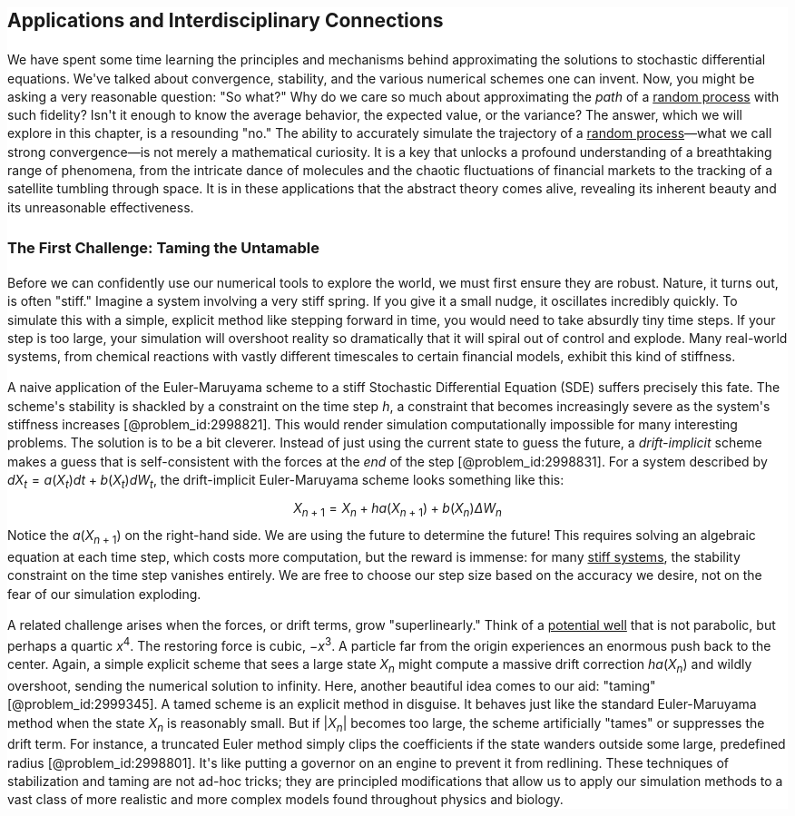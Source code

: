 ## Applications and Interdisciplinary Connections

We have spent some time learning the principles and mechanisms behind approximating the solutions to stochastic differential equations. We've talked about convergence, stability, and the various numerical schemes one can invent. Now, you might be asking a very reasonable question: "So what?" Why do we care so much about approximating the *path* of a [random process](@article_id:269111) with such fidelity? Isn't it enough to know the average behavior, the expected value, or the variance? The answer, which we will explore in this chapter, is a resounding "no." The ability to accurately simulate the trajectory of a [random process](@article_id:269111)—what we call strong convergence—is not merely a mathematical curiosity. It is a key that unlocks a profound understanding of a breathtaking range of phenomena, from the intricate dance of molecules and the chaotic fluctuations of financial markets to the tracking of a satellite tumbling through space. It is in these applications that the abstract theory comes alive, revealing its inherent beauty and its unreasonable effectiveness.

### The First Challenge: Taming the Untamable

Before we can confidently use our numerical tools to explore the world, we must first ensure they are robust. Nature, it turns out, is often "stiff." Imagine a system involving a very stiff spring. If you give it a small nudge, it oscillates incredibly quickly. To simulate this with a simple, explicit method like stepping forward in time, you would need to take absurdly tiny time steps. If your step is too large, your simulation will overshoot reality so dramatically that it will spiral out of control and explode. Many real-world systems, from chemical reactions with vastly different timescales to certain financial models, exhibit this kind of stiffness.

A naive application of the Euler-Maruyama scheme to a stiff Stochastic Differential Equation (SDE) suffers precisely this fate. The scheme's stability is shackled by a constraint on the time step $h$, a constraint that becomes increasingly severe as the system's stiffness increases [@problem_id:2998821]. This would render simulation computationally impossible for many interesting problems. The solution is to be a bit cleverer. Instead of just using the current state to guess the future, a *drift-implicit* scheme makes a guess that is self-consistent with the forces at the *end* of the step [@problem_id:2998831]. For a system described by $dX_t = a(X_t)dt + b(X_t)dW_t$, the drift-implicit Euler-Maruyama scheme looks something like this:
$$
X_{n+1} = X_n + h a(X_{n+1}) + b(X_n)\Delta W_n
$$
Notice the $a(X_{n+1})$ on the right-hand side. We are using the future to determine the future! This requires solving an algebraic equation at each time step, which costs more computation, but the reward is immense: for many [stiff systems](@article_id:145527), the stability constraint on the time step vanishes entirely. We are free to choose our step size based on the accuracy we desire, not on the fear of our simulation exploding.

A related challenge arises when the forces, or drift terms, grow "superlinearly." Think of a [potential well](@article_id:151646) that is not parabolic, but perhaps a quartic $x^4$. The restoring force is cubic, $-x^3$. A particle far from the origin experiences an enormous push back to the center. Again, a simple explicit scheme that sees a large state $X_n$ might compute a massive drift correction $h a(X_n)$ and wildly overshoot, sending the numerical solution to infinity. Here, another beautiful idea comes to our aid: "taming" [@problem_id:2999345]. A tamed scheme is an explicit method in disguise. It behaves just like the standard Euler-Maruyama method when the state $X_n$ is reasonably small. But if $|X_n|$ becomes too large, the scheme artificially "tames" or suppresses the drift term. For instance, a truncated Euler method simply clips the coefficients if the state wanders outside some large, predefined radius [@problem_id:2998801]. It's like putting a governor on an engine to prevent it from redlining. These techniques of stabilization and taming are not ad-hoc tricks; they are principled modifications that allow us to apply our simulation methods to a vast class of more realistic and more complex models found throughout physics and biology.
